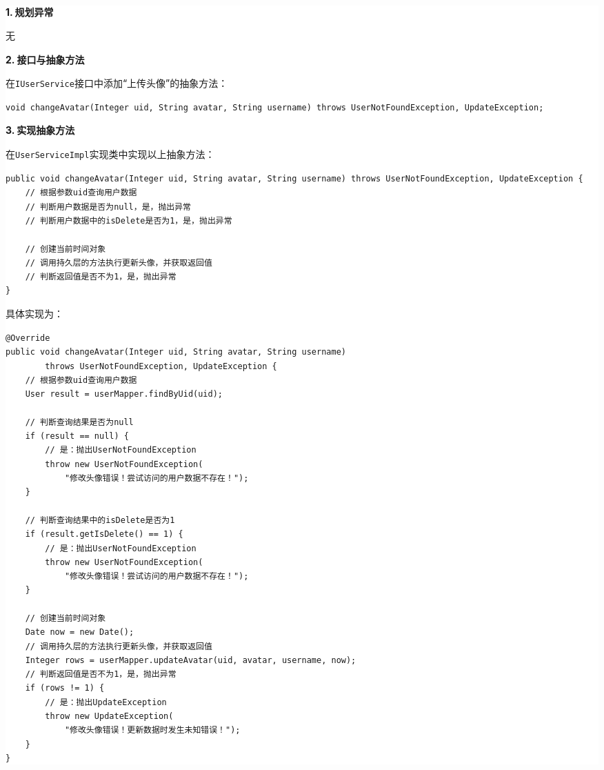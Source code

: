 **1. 规划异常**

无

**2. 接口与抽象方法**

在`IUserService`接口中添加“上传头像”的抽象方法：

	void changeAvatar(Integer uid, String avatar, String username) throws UserNotFoundException, UpdateException;

**3. 实现抽象方法**

在`UserServiceImpl`实现类中实现以上抽象方法：

	public void changeAvatar(Integer uid, String avatar, String username) throws UserNotFoundException, UpdateException {
		// 根据参数uid查询用户数据
		// 判断用户数据是否为null，是，抛出异常
		// 判断用户数据中的isDelete是否为1，是，抛出异常

		// 创建当前时间对象
		// 调用持久层的方法执行更新头像，并获取返回值
		// 判断返回值是否不为1，是，抛出异常
	}

具体实现为：

	@Override
	public void changeAvatar(Integer uid, String avatar, String username)
			throws UserNotFoundException, UpdateException {
		// 根据参数uid查询用户数据
		User result = userMapper.findByUid(uid);

		// 判断查询结果是否为null
		if (result == null) {
			// 是：抛出UserNotFoundException
			throw new UserNotFoundException(
				"修改头像错误！尝试访问的用户数据不存在！");
		}

		// 判断查询结果中的isDelete是否为1
		if (result.getIsDelete() == 1) {
			// 是：抛出UserNotFoundException
			throw new UserNotFoundException(
				"修改头像错误！尝试访问的用户数据不存在！");
		}
		
		// 创建当前时间对象
		Date now = new Date();
		// 调用持久层的方法执行更新头像，并获取返回值
		Integer rows = userMapper.updateAvatar(uid, avatar, username, now);
		// 判断返回值是否不为1，是，抛出异常
		if (rows != 1) {
			// 是：抛出UpdateException
			throw new UpdateException(
				"修改头像错误！更新数据时发生未知错误！");
		}
	}
